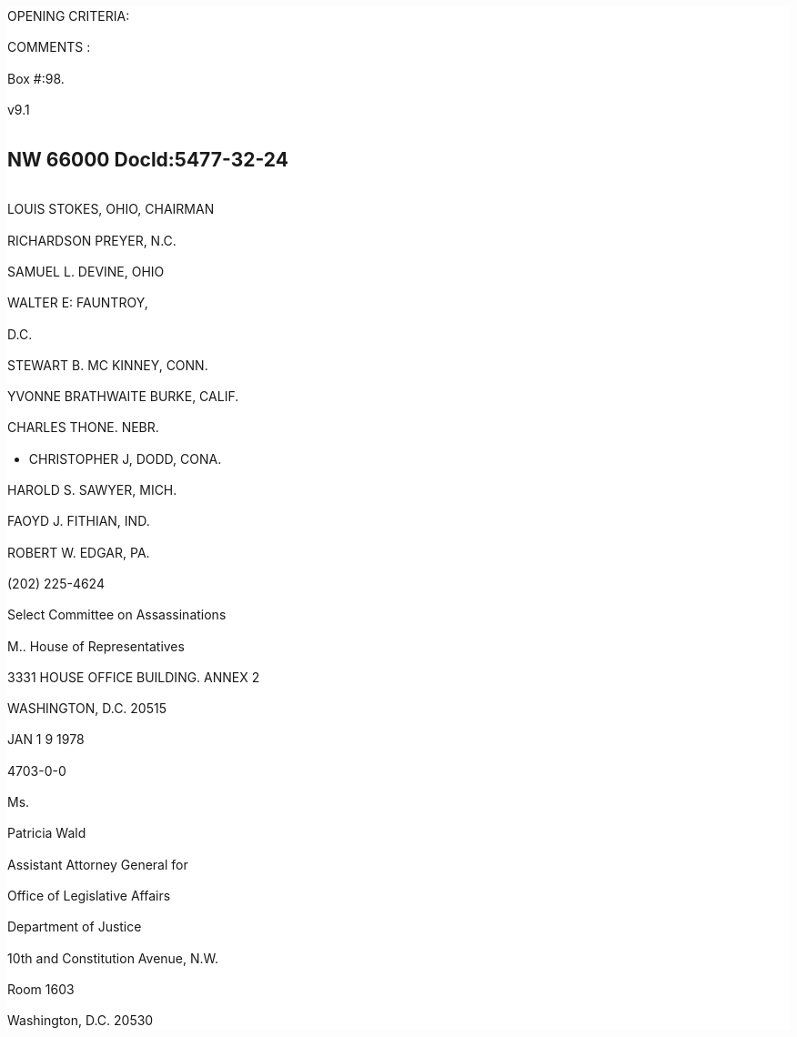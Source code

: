 OPENING CRITERIA:

COMMENTS :

Box #:98.

v9.1

NW 66000 Docld:5477-32-24
---

##
LOUIS STOKES, OHIO, CHAIRMAN

RICHARDSON PREYER, N.C.

SAMUEL L. DEVINE, OHIO

WALTER E: FAUNTROY,

D.C.

STEWART B. MC KINNEY, CONN.

YVONNE BRATHWAITE BURKE, CALIF.

CHARLES THONE. NEBR.

- CHRISTOPHER J, DODD, CONA.

HAROLD S. SAWYER, MICH.

FAOYD J. FITHIAN, IND.

ROBERT W. EDGAR, PA.

(202) 225-4624

Select Committee on Assassinations

M.. House of Representatives

3331 HOUSE OFFICE BUILDING. ANNEX 2

WASHINGTON, D.C. 20515

JAN 1 9 1978

4703-0-0

Ms.

Patricia Wald

Assistant Attorney General for

Office of Legislative Affairs

Department of Justice

10th and Constitution Avenue, N.W.

Room 1603

Washington, D.C. 20530
